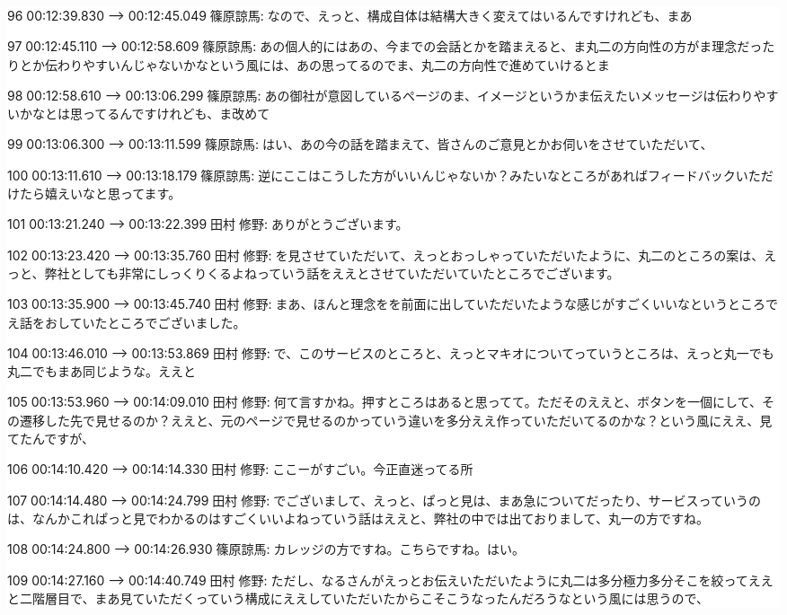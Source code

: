 96
00:12:39.830 --> 00:12:45.049
篠原諒馬: なので、えっと、構成自体は結構大きく変えてはいるんですけれども、まあ

97
00:12:45.110 --> 00:12:58.609
篠原諒馬: あの個人的にはあの、今までの会話とかを踏まえると、ま丸二の方向性の方がま理念だったりとか伝わりやすいんじゃないかなという風には、あの思ってるのでま、丸二の方向性で進めていけるとま

98
00:12:58.610 --> 00:13:06.299
篠原諒馬: あの御社が意図しているページのま、イメージというかま伝えたいメッセージは伝わりやすいかなとは思ってるんですけれども、ま改めて

99
00:13:06.300 --> 00:13:11.599
篠原諒馬: はい、あの今の話を踏まえて、皆さんのご意見とかお伺いをさせていただいて、

100
00:13:11.610 --> 00:13:18.179
篠原諒馬: 逆にここはこうした方がいいんじゃないか？みたいなところがあればフィードバックいただけたら嬉えいなと思ってます。

101
00:13:21.240 --> 00:13:22.399
田村 修野: ありがとうございます。

102
00:13:23.420 --> 00:13:35.760
田村 修野: を見させていただいて、えっとおっしゃっていただいたように、丸二のところの案は、えっと、弊社としても非常にしっくりくるよねっていう話をええとさせていただいていたところでございます。

103
00:13:35.900 --> 00:13:45.740
田村 修野: まあ、ほんと理念をを前面に出していただいたような感じがすごくいいなというところでえ話をおしていたところでございました。

104
00:13:46.010 --> 00:13:53.869
田村 修野: で、このサービスのところと、えっとマキオについてっていうところは、えっと丸一でも丸二でもまあ同じような。ええと

105
00:13:53.960 --> 00:14:09.010
田村 修野: 何て言すかね。押すところはあると思ってて。ただそのええと、ボタンを一個にして、その遷移した先で見せるのか？ええと、元のページで見せるのかっていう違いを多分ええ作っていただいてるのかな？という風にええ、見てたんですが、

106
00:14:10.420 --> 00:14:14.330
田村 修野: ここーがすごい。今正直迷ってる所

107
00:14:14.480 --> 00:14:24.799
田村 修野: でございまして、えっと、ぱっと見は、まあ急についてだったり、サービスっていうのは、なんかこれぱっと見でわかるのはすごくいいよねっていう話はええと、弊社の中では出ておりまして、丸一の方ですね。

108
00:14:24.800 --> 00:14:26.930
篠原諒馬: カレッジの方ですね。こちらですね。はい。

109
00:14:27.160 --> 00:14:40.749
田村 修野: ただし、なるさんがえっとお伝えいただいたように丸二は多分極力多分そこを絞ってええと二階層目で、まあ見ていただくっていう構成にええしていただいたからこそこうなったんだろうなという風には思うので、
